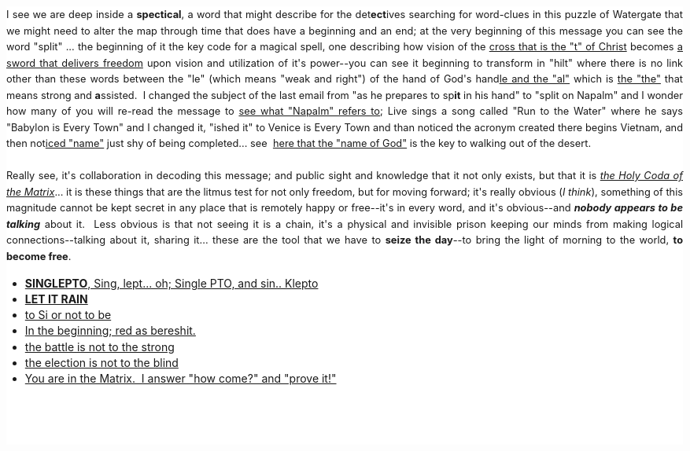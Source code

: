 <div style="text-align: justify;"><span style="font-size: 12.8px;">I see we are deep inside a </span><b style="font-size: 12.8px;">spectical</b><span style="font-size: 12.8px;">, a word that might describe for the det<b>ect</b>ives searching for word-clues in this puzzle of Watergate that we might need to alter the map through time that does have a beginning&nbsp;and an end; at the very beginning of this message you can see the word &quot;split&quot; ... the beginning of it the key code for a magical spell, one describing how vision of the <a href="./ERICHOW.html">cross that is the &quot;t&quot; of Christ</a>&nbsp;becomes <a href="./ADUNCALIFT.html">a sword that delivers freedom</a>&nbsp;upon vision and utilization of it&#39;s power--you can see it beginning to transform in &quot;hilt&quot; where there is no link other than these words between the &quot;le&quot; (which means &quot;weak and right&quot;) of the hand of God&#39;s hand<a href="https://www.facebook.com/photo.php?fbid=10154283229013420&amp;set=a.10154283230918420&amp;type=3&amp;theater">le and the &quot;al&quot;</a> which is <a href="https://www.youtube.com/watch?v=Sws3MZJIv9c&amp;list=PLgYKDBgxsoMM0iittdDlREVqTc4wn7ylK">the &quot;the&quot;</a> that means strong and <b>a</b>ssisted.&nbsp; I changed the subject of the last email from &quot;as he prepares to sp<b>it</b> in his hand&quot; to &quot;split on Napalm&quot; and I wonder how many of you will re-read the message to <a href="./ARFAXAD.html">see what &quot;Napalm&quot; refers to</a>; Live sings a song called &quot;Run to the Water&quot; where he says &quot;Babylon is Every Town&quot; and I changed it, &quot;ished it&quot; to Venice is Every Town and than noticed the acronym created there begins Vietnam, and then not<a href="./HASHEMESHB.html">iced &quot;name&quot;</a> just shy of being completed... see&nbsp; <a href="./HIGHERA.html">here that the &quot;name of God&quot;</a> is the key to walking out of the desert.&nbsp;</span></div>
</div>
<div style="text-align: start;">
<div style="text-align: justify;">&nbsp;</div>
</div>
<div style="text-align: start;">
<div style="text-align: justify;"><span style="font-size: 12.8px;">Really see, it&#39;s collaboration in decoding this message; and public sight and knowledge that it not only exists, but that it is <a href="https://www.amazon.com/holy-coda-matrix-officsial-walkthru/dp/1986571866"><em>the Holy Coda of the Matrix</em></a>... it is these things that are the litmus test for not only freedom, but for moving forward; it&#39;s really obvious (<em>I think</em>), something of this magnitude cannot be kept secret in any place that is remotely happy or free--it&#39;s in every word, and it&#39;s obvious--and <strong><em>nobody appears to be talking</em></strong> about it.&nbsp; Less obvious is that not seeing it is a chain, it&#39;s a physical and invisible prison keeping our minds from making logical connections--talking about it, sharing it... these are the tool that we have to <strong>seize the day</strong>--to bring the light of morning to the world, <strong>to become free</strong>.</span></div>
</div>
<div style="text-align: start;">
<ul>
<li style="text-align: justify;"><a href="./SINGLEPTO.html"><b>SINGLEPTO</b>, Sing, lept... oh; Single PTO, and sin.. Klepto</a></li>
<li style="text-align: justify;"><b><a href="./LETITRAIN.html">LET IT RAIN</a></b></li>
<li style="text-align: justify;"><a href="./BRIMSTONE.html">to Si or not to be</a></li>
<li style="text-align: justify;"><a href="./REDASSHIT.html">In the beginning; red as bereshit.</a></li>
<li style="text-align: justify;"><a href="./HIGHERA.html">the battle is not to the strong</a></li>
<li style="text-align: justify;"><a href="./ADUNCALIFT.html">the election is not to the blind</a></li>
<li style="text-align: justify;"><a href="./ADIOSAS.html">You are in the Matrix.&nbsp; I answer &quot;how come?&quot; and &quot;prove it!&quot;</a></li>
</ul>
<div>
<div style="text-align: justify;">&nbsp;</div>
</div>
</div>
<div style='background-color: rgb(255 , 255 , 255); color: rgb(34 , 34 , 34); font-family: "arial" , sans-serif; font-size: 12.8px; font-style: normal; font-weight: 400; letter-spacing: normal; text-indent: 0px; text-transform: none; white-space: normal; word-spacing: 0px;'>
<div style="text-align: justify;">&nbsp;</div>
</div>
</div>
<div style="text-align: center;">
<div style="text-align: justify;">&nbsp;</div>
<div dir="ltr">